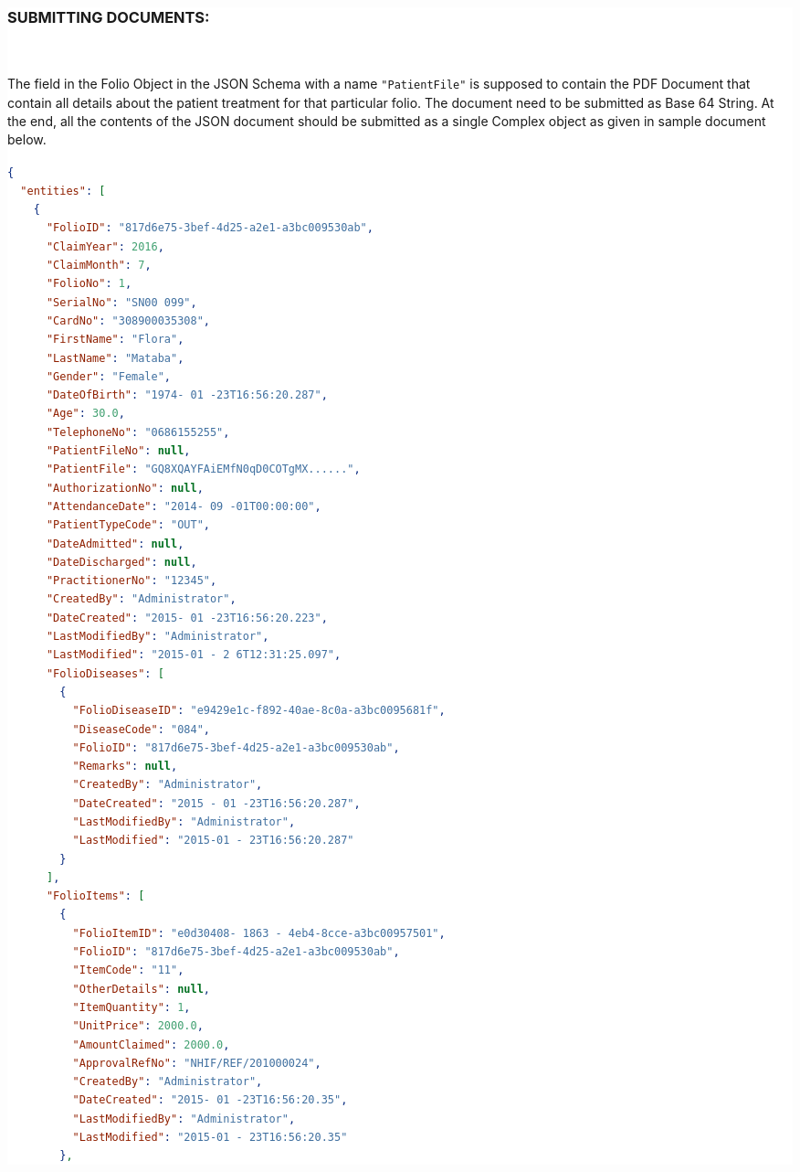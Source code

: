 ### SUBMITTING DOCUMENTS:

<br>

The field in the Folio Object in the JSON Schema with a name `"PatientFile"` is supposed to contain the PDF Document that contain all details about the patient treatment for that particular folio. The document need to be submitted as Base 64 String. At the end, all the contents of the JSON document should be submitted as a single Complex object as given in sample document below.


```json
{
  "entities": [
    {
      "FolioID": "817d6e75-3bef-4d25-a2e1-a3bc009530ab",
      "ClaimYear": 2016,
      "ClaimMonth": 7,
      "FolioNo": 1,
      "SerialNo": "SN00 099",
      "CardNo": "308900035308",
      "FirstName": "Flora",
      "LastName": "Mataba",
      "Gender": "Female",
      "DateOfBirth": "1974- 01 -23T16:56:20.287",
      "Age": 30.0,
      "TelephoneNo": "0686155255",
      "PatientFileNo": null,
      "PatientFile": "GQ8XQAYFAiEMfN0qD0COTgMX......",
      "AuthorizationNo": null,
      "AttendanceDate": "2014- 09 -01T00:00:00",
      "PatientTypeCode": "OUT",
      "DateAdmitted": null,
      "DateDischarged": null,
      "PractitionerNo": "12345",
      "CreatedBy": "Administrator",
      "DateCreated": "2015- 01 -23T16:56:20.223",
      "LastModifiedBy": "Administrator",
      "LastModified": "2015-01 - 2 6T12:31:25.097",
      "FolioDiseases": [
        {
          "FolioDiseaseID": "e9429e1c-f892-40ae-8c0a-a3bc0095681f",
          "DiseaseCode": "084",
          "FolioID": "817d6e75-3bef-4d25-a2e1-a3bc009530ab",
          "Remarks": null,
          "CreatedBy": "Administrator",
          "DateCreated": "2015 - 01 -23T16:56:20.287",
          "LastModifiedBy": "Administrator",
          "LastModified": "2015-01 - 23T16:56:20.287"
        }
      ],
      "FolioItems": [
        {
          "FolioItemID": "e0d30408- 1863 - 4eb4-8cce-a3bc00957501",
          "FolioID": "817d6e75-3bef-4d25-a2e1-a3bc009530ab",
          "ItemCode": "11",
          "OtherDetails": null,
          "ItemQuantity": 1,
          "UnitPrice": 2000.0,
          "AmountClaimed": 2000.0,
          "ApprovalRefNo": "NHIF/REF/201000024",
          "CreatedBy": "Administrator",
          "DateCreated": "2015- 01 -23T16:56:20.35",
          "LastModifiedBy": "Administrator",
          "LastModified": "2015-01 - 23T16:56:20.35"
        },
```